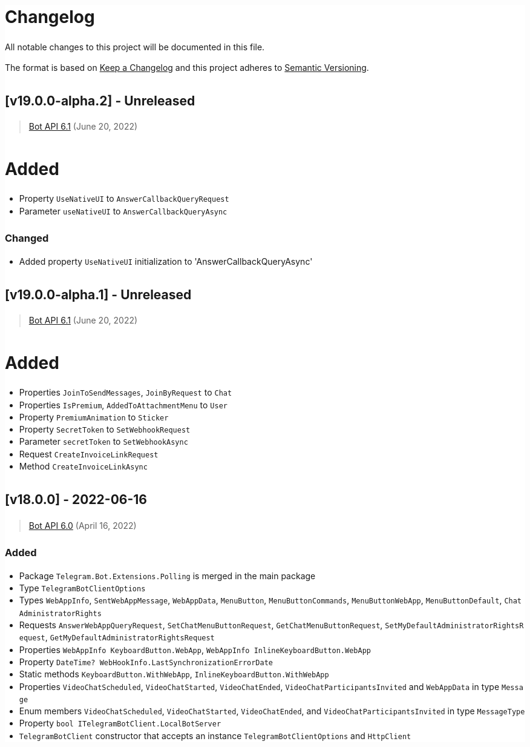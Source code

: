 # Changelog

All notable changes to this project will be documented in this file.

The format is based on [Keep a Changelog](https://keepachangelog.com/)
and this project adheres to [Semantic Versioning](https://semver.org/).





## [v19.0.0-alpha.2] - Unreleased

> [Bot API 6.1](https://core.telegram.org/bots/api#june-20-2022) (June 20, 2022)

# Added

- Property `UseNativeUI` to `AnswerCallbackQueryRequest`
- Parameter `useNativeUI` to `AnswerCallbackQueryAsync`

### Changed
- Added property `UseNativeUI` initialization to 'AnswerCallbackQueryAsync'

## [v19.0.0-alpha.1] - Unreleased

> [Bot API 6.1](https://core.telegram.org/bots/api#june-20-2022) (June 20, 2022)

# Added

- Properties `JoinToSendMessages`, `JoinByRequest` to `Chat`
- Properties `IsPremium`, `AddedToAttachmentMenu` to `User`
- Property `PremiumAnimation` to `Sticker`
- Property `SecretToken` to `SetWebhookRequest`
- Parameter `secretToken` to `SetWebhookAsync`
- Request `CreateInvoiceLinkRequest`
- Method `CreateInvoiceLinkAsync`

## [v18.0.0] - 2022-06-16

> [Bot API 6.0](https://core.telegram.org/bots/api#april-16-2022) (April 16, 2022)

### Added

- Package `Telegram.Bot.Extensions.Polling` is merged in the main package
- Type `TelegramBotClientOptions`
- Types `WebAppInfo`, `SentWebAppMessage`, `WebAppData`, `MenuButton`, `MenuButtonCommands`, `MenuButtonWebApp`,
  `MenuButtonDefault`, `ChatAdministratorRights`
- Requests `AnswerWebAppQueryRequest`, `SetChatMenuButtonRequest`, `GetChatMenuButtonRequest`,
  `SetMyDefaultAdministratorRightsRequest`, `GetMyDefaultAdministratorRightsRequest`
- Properties `WebAppInfo KeyboardButton.WebApp`, `WebAppInfo InlineKeyboardButton.WebApp`
- Property `DateTime? WebHookInfo.LastSynchronizationErrorDate`
- Static methods `KeyboardButton.WithWebApp`, `InlineKeyboardButton.WithWebApp`
- Properties `VideoChatScheduled`, `VideoChatStarted`, `VideoChatEnded`, `VideoChatParticipantsInvited` and 
  `WebAppData` in type `Message`
- Enum members `VideoChatScheduled`, `VideoChatStarted`, `VideoChatEnded`, and `VideoChatParticipantsInvited` 
  in type `MessageType`
- Property `bool ITelegramBotClient.LocalBotServer`
- `TelegramBotClient` constructor that accepts an instance `TelegramBotClientOptions` and `HttpClient`
